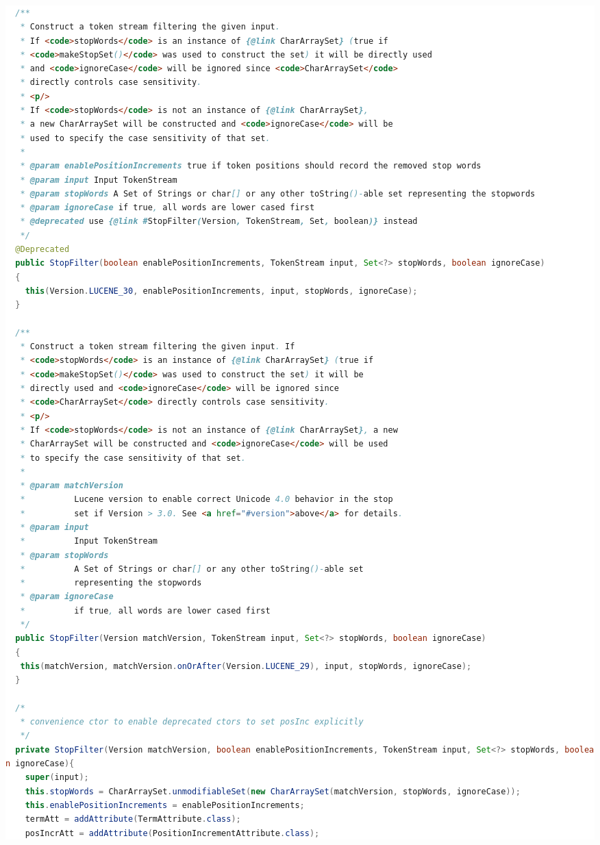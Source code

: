 ```java
  /**
   * Construct a token stream filtering the given input.
   * If <code>stopWords</code> is an instance of {@link CharArraySet} (true if
   * <code>makeStopSet()</code> was used to construct the set) it will be directly used
   * and <code>ignoreCase</code> will be ignored since <code>CharArraySet</code>
   * directly controls case sensitivity.
   * <p/>
   * If <code>stopWords</code> is not an instance of {@link CharArraySet},
   * a new CharArraySet will be constructed and <code>ignoreCase</code> will be
   * used to specify the case sensitivity of that set.
   *
   * @param enablePositionIncrements true if token positions should record the removed stop words
   * @param input Input TokenStream
   * @param stopWords A Set of Strings or char[] or any other toString()-able set representing the stopwords
   * @param ignoreCase if true, all words are lower cased first
   * @deprecated use {@link #StopFilter(Version, TokenStream, Set, boolean)} instead
   */
  @Deprecated
  public StopFilter(boolean enablePositionIncrements, TokenStream input, Set<?> stopWords, boolean ignoreCase)
  {
    this(Version.LUCENE_30, enablePositionIncrements, input, stopWords, ignoreCase);
  }
  
  /**
   * Construct a token stream filtering the given input. If
   * <code>stopWords</code> is an instance of {@link CharArraySet} (true if
   * <code>makeStopSet()</code> was used to construct the set) it will be
   * directly used and <code>ignoreCase</code> will be ignored since
   * <code>CharArraySet</code> directly controls case sensitivity.
   * <p/>
   * If <code>stopWords</code> is not an instance of {@link CharArraySet}, a new
   * CharArraySet will be constructed and <code>ignoreCase</code> will be used
   * to specify the case sensitivity of that set.
   * 
   * @param matchVersion
   *          Lucene version to enable correct Unicode 4.0 behavior in the stop
   *          set if Version > 3.0. See <a href="#version">above</a> for details.
   * @param input
   *          Input TokenStream
   * @param stopWords
   *          A Set of Strings or char[] or any other toString()-able set
   *          representing the stopwords
   * @param ignoreCase
   *          if true, all words are lower cased first
   */
  public StopFilter(Version matchVersion, TokenStream input, Set<?> stopWords, boolean ignoreCase)
  {
   this(matchVersion, matchVersion.onOrAfter(Version.LUCENE_29), input, stopWords, ignoreCase);
  }
  
  /*
   * convenience ctor to enable deprecated ctors to set posInc explicitly
   */
  private StopFilter(Version matchVersion, boolean enablePositionIncrements, TokenStream input, Set<?> stopWords, boolean ignoreCase){
    super(input);
    this.stopWords = CharArraySet.unmodifiableSet(new CharArraySet(matchVersion, stopWords, ignoreCase));
    this.enablePositionIncrements = enablePositionIncrements;
    termAtt = addAttribute(TermAttribute.class);
    posIncrAtt = addAttribute(PositionIncrementAttribute.class);
```